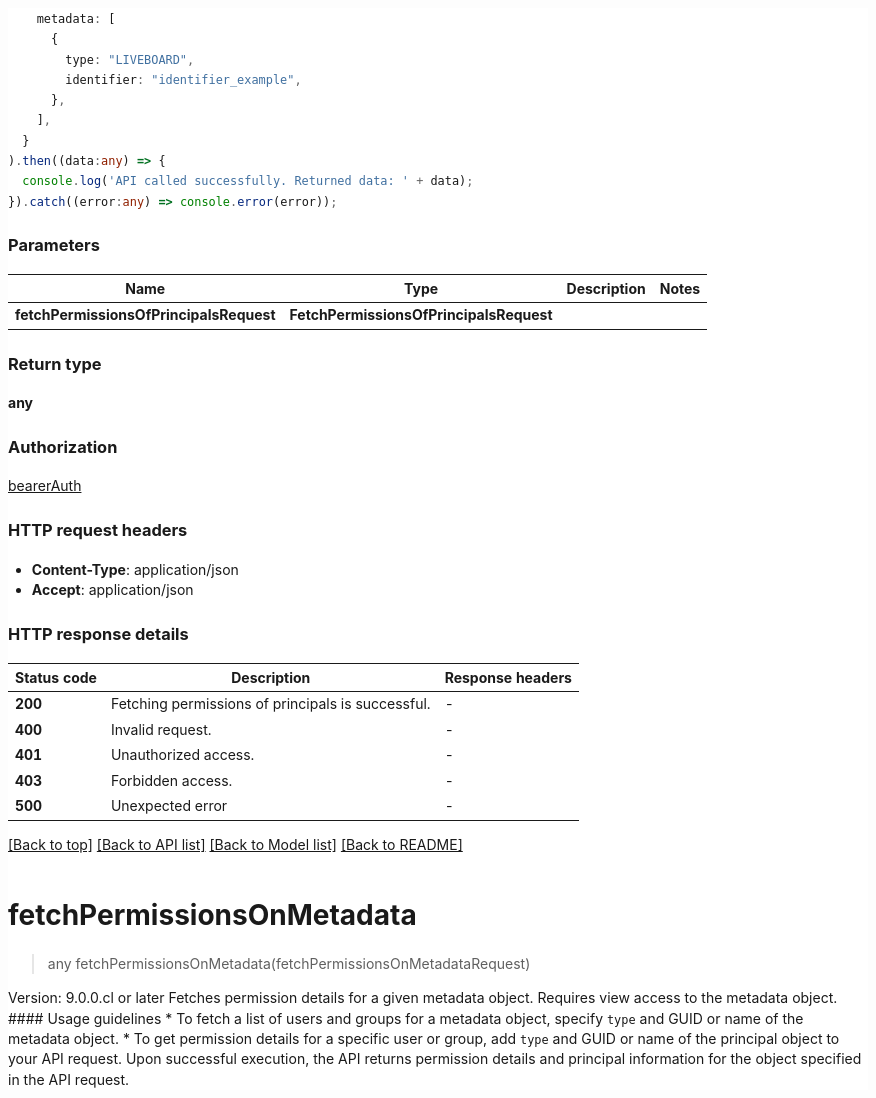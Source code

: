 ```typescript
    metadata: [
      {
        type: "LIVEBOARD",
        identifier: "identifier_example",
      },
    ],
  } 
).then((data:any) => {
  console.log('API called successfully. Returned data: ' + data);
}).catch((error:any) => console.error(error));


```


### Parameters

Name | Type | Description  | Notes
------------- | ------------- | ------------- | -------------
 **fetchPermissionsOfPrincipalsRequest** | **FetchPermissionsOfPrincipalsRequest**|  |


### Return type

**any**

### Authorization

[bearerAuth](README.md#bearerAuth)

### HTTP request headers

 - **Content-Type**: application/json
 - **Accept**: application/json


### HTTP response details
| Status code | Description | Response headers |
|-------------|-------------|------------------|
**200** | Fetching permissions of principals is successful. |  -  |
**400** | Invalid request. |  -  |
**401** | Unauthorized access. |  -  |
**403** | Forbidden access. |  -  |
**500** | Unexpected error |  -  |

[[Back to top]](#) [[Back to API list]](README.md#documentation-for-api-endpoints) [[Back to Model list]](README.md#documentation-for-models) [[Back to README]](README.md)

# **fetchPermissionsOnMetadata**
> any fetchPermissionsOnMetadata(fetchPermissionsOnMetadataRequest)

  Version: 9.0.0.cl or later   Fetches permission details for a given metadata object.  Requires view access to the metadata object.  #### Usage guidelines  * To fetch a list of users and groups for a metadata object, specify `type` and GUID or name of the metadata object. * To get permission details for a specific user or group, add `type` and GUID or name of the principal object to your API request.  Upon successful execution, the API returns permission details and principal information for the object specified in the API request.      
